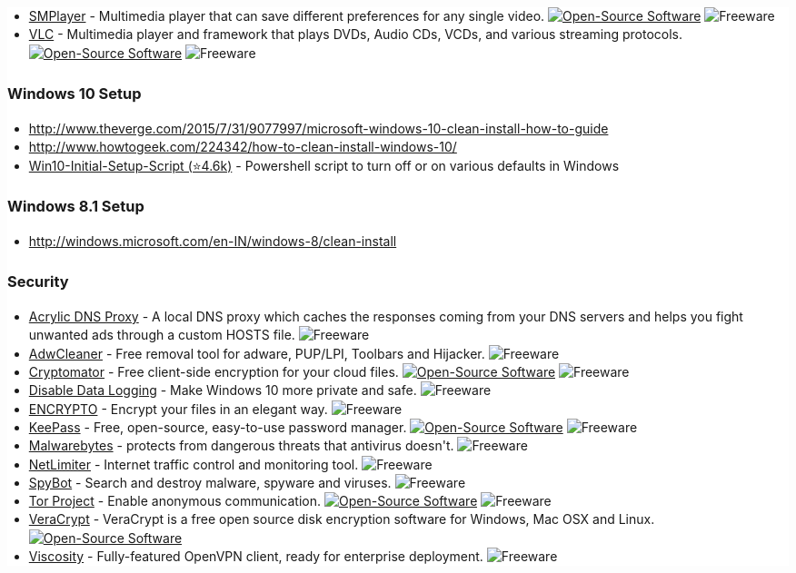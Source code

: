 *   [SMPlayer](https://sourceforge.net/projects/smplayer/) - Multimedia player that can save different preferences for any single video. [![Open-Source Software](https://cdn.rawgit.com/Awesome-Windows/Awesome/master/media/OSS.svg)](https://sourceforge.net/p/smplayer/code/HEAD/tree/) ![Freeware](https://cdn.rawgit.com/Awesome-Windows/Awesome/master/media/free.svg)
*   [VLC](http://www.videolan.org/vlc/index.html) - Multimedia player and framework that plays DVDs, Audio CDs, VCDs, and various streaming protocols. [![Open-Source Software](https://cdn.rawgit.com/Awesome-Windows/Awesome/master/media/OSS.svg)](https://github.com/NickeManarin/ScreenToGif/) ![Freeware](https://cdn.rawgit.com/Awesome-Windows/Awesome/master/media/free.svg)

### Windows 10 Setup

*   <http://www.theverge.com/2015/7/31/9077997/microsoft-windows-10-clean-install-how-to-guide>
*   <http://www.howtogeek.com/224342/how-to-clean-install-windows-10/>
*   [Win10-Initial-Setup-Script (⭐4.6k)](https://github.com/Disassembler0/Win10-Initial-Setup-Script) - Powershell script to turn off or on various defaults in Windows

### Windows 8.1 Setup

*   <http://windows.microsoft.com/en-IN/windows-8/clean-install>

### Security

*   [Acrylic DNS Proxy](http://mayakron.altervista.org/wikibase/show.php?id=AcrylicHome) - A local DNS proxy which caches the responses coming from your DNS servers and helps you fight unwanted ads through a custom HOSTS file. ![Freeware](https://cdn.rawgit.com/Awesome-Windows/Awesome/master/media/free.svg)
*   [AdwCleaner](https://toolslib.net/downloads/viewdownload/1-adwcleaner/) - Free removal tool for adware, PUP/LPI, Toolbars and Hijacker. ![Freeware](https://cdn.rawgit.com/Awesome-Windows/Awesome/master/media/free.svg)
*   [Cryptomator](https://cryptomator.org/) - Free client-side encryption for your cloud files. [![Open-Source Software](https://cdn.rawgit.com/Awesome-Windows/Awesome/master/media/OSS.svg)](https://github.com/cryptomator/cryptomator) ![Freeware](https://cdn.rawgit.com/Awesome-Windows/Awesome/master/media/free.svg)
*   [Disable Data Logging](https://www.reddit.com/r/Windows10/comments/3f38ed/guide_how_to_disable_data_logging_in_w10) - Make Windows 10 more private and safe. ![Freeware](https://cdn.rawgit.com/Awesome-Windows/Awesome/master/media/free.svg)
*   [ENCRYPTO](http://macpaw.com/encrypto) - Encrypt your files in an elegant way. ![Freeware](https://cdn.rawgit.com/Awesome-Windows/Awesome/master/media/free.svg)
*   [KeePass](http://www.keepass.info) - Free, open-source, easy-to-use password manager. [![Open-Source Software](https://cdn.rawgit.com/Awesome-Windows/Awesome/master/media/OSS.svg)](https://sourceforge.net/projects/keepass/) ![Freeware](https://cdn.rawgit.com/Awesome-Windows/Awesome/master/media/free.svg)
*   [Malwarebytes](https://www.malwarebytes.org/) - protects from dangerous threats that antivirus doesn't. ![Freeware](https://cdn.rawgit.com/Awesome-Windows/Awesome/master/media/free.svg)
*   [NetLimiter](https://www.netlimiter.com) - Internet traffic control and monitoring tool. ![Freeware](https://cdn.rawgit.com/Awesome-Windows/Awesome/master/media/free.svg)
*   [SpyBot](https://www.safer-networking.org/) - Search and destroy malware, spyware and viruses. ![Freeware](https://cdn.rawgit.com/Awesome-Windows/Awesome/master/media/free.svg)
*   [Tor Project](https://www.torproject.org/) - Enable anonymous communication. [![Open-Source Software](https://cdn.rawgit.com/Awesome-Windows/Awesome/master/media/OSS.svg)](https://github.com/TheTorProject) ![Freeware](https://cdn.rawgit.com/Awesome-Windows/Awesome/master/media/free.svg)
*   [VeraCrypt](https://www.veracrypt.fr/en/Home.html) - VeraCrypt is a free open source disk encryption software for Windows, Mac OSX and Linux. [![Open-Source Software](https://cdn.rawgit.com/Awesome-Windows/Awesome/master/media/OSS.svg)](https://www.veracrypt.fr/code/VeraCrypt/)
*   [Viscosity](https://www.sparklabs.com/viscosity/) - Fully-featured OpenVPN client, ready for enterprise deployment. ![Freeware](https://cdn.rawgit.com/Awesome-Windows/Awesome/master/media/free.svg)
